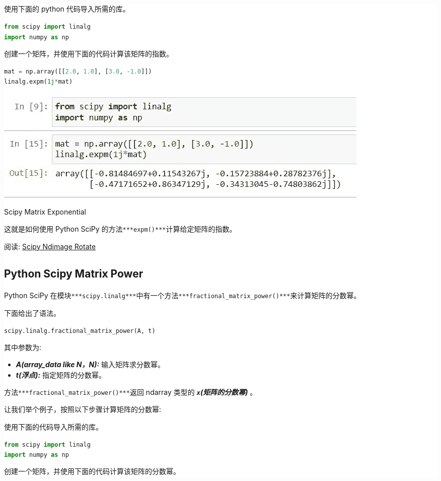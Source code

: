使用下面的 python 代码导入所需的库。

```py
from scipy import linalg
import numpy as np
```

创建一个矩阵，并使用下面的代码计算该矩阵的指数。

```py
mat = np.array([[2.0, 1.0], [3.0, -1.0]])
linalg.expm(1j*mat)
```

![Scipy Matrix Exponential](img/122c06547a26eb58cb72f444301eef88.png "Scipy Matrix")

Scipy Matrix Exponential

这就是如何使用 Python SciPy 的方法`***expm()***`计算给定矩阵的指数。

阅读: [Scipy Ndimage Rotate](https://pythonguides.com/scipy-ndimage-rotate/)

## Python Scipy Matrix Power

Python SciPy 在模块`***scipy.linalg***`中有一个方法`***fractional_matrix_power()***`来计算矩阵的分数幂。

下面给出了语法。

```py
scipy.linalg.fractional_matrix_power(A, t)
```

其中参数为:

*   ***A(array_data like N，N):*** 输入矩阵求分数幂。
*   ***t(浮点):*** 指定矩阵的分数幂。

方法`***fractional_matrix_power()***`返回 ndarray 类型的 ***`x`(矩阵的分数幂)*** 。

让我们举个例子，按照以下步骤计算矩阵的分数幂:

使用下面的代码导入所需的库。

```py
from scipy import linalg
import numpy as np
```

创建一个矩阵，并使用下面的代码计算该矩阵的分数幂。
